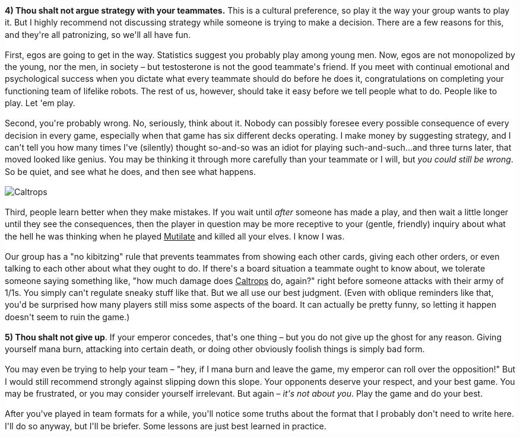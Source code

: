 **4) Thou shalt not argue strategy with your teammates.** This is a cultural preference, so play it the way your group wants to play it. But I highly recommend not discussing strategy while someone is trying to make a decision. There are a few reasons for this, and they're all patronizing, so we'll all have fun.


First, egos are going to get in the way. Statistics suggest you probably play among young men. Now, egos are not monopolized by the young, nor the men, in society – but testosterone is not the good teammate's friend. If you meet with continual emotional and psychological success when you dictate what every teammate should do before he does it, congratulations on completing your functioning team of lifelike robots. The rest of us, however, should take it easy before we tell people what to do. People like to play. Let 'em play.


Second, you're probably wrong. No, seriously, think about it. Nobody can possibly foresee every possible consequence of every decision in every game, especially when that game has six different decks operating. I make money by suggesting strategy, and I can't tell you how many times I've (silently) thought so-and-so was an idiot for playing such-and-such...and three turns later, that moved looked like genius. You may be thinking it through more carefully than your teammate or I will, but *you could still be wrong*. So be quiet, and see what he does, and then see what happens.



![Caltrops](http://gatherer.wizards.com/Handlers/Image.ashx?type=card&name=Caltrops)

Third, people learn better when they make mistakes. If you wait until *after* someone has made a play, and then wait a little longer until they see the consequences, then the player in question may be more receptive to your (gentle, friendly) inquiry about what the hell he was thinking when he played [Mutilate](https://gatherer.wizards.com/Pages/Card/Details.aspx?name=Mutilate) and killed all your elves. I know I was.


Our group has a "no kibitzing" rule that prevents teammates from showing each other cards, giving each other orders, or even talking to each other about what they ought to do. If there's a board situation a teammate ought to know about, we tolerate someone saying something like, "how much damage does [Caltrops](https://gatherer.wizards.com/Pages/Card/Details.aspx?name=Caltrops) do, again?" right before someone attacks with their army of 1/1s. You simply can't regulate sneaky stuff like that. But we all use our best judgment. (Even with oblique reminders like that, you'd be surprised how many players still miss some aspects of the board. It can actually be pretty funny, so letting it happen doesn't seem to ruin the game.)


**5) Thou shalt not give up**. If your emperor concedes, that's one thing – but you do not give up the ghost for any reason. Giving yourself mana burn, attacking into certain death, or doing other obviously foolish things is simply bad form.


You may even be trying to help your team – "hey, if I mana burn and leave the game, my emperor can roll over the opposition!" But I would still recommend strongly against slipping down this slope. Your opponents deserve your respect, and your best game. You may be frustrated, or you may consider yourself irrelevant. But again – *it's not about you*. Play the game and do your best.


After you've played in team formats for a while, you'll notice some truths about the format that I probably don't need to write here. I'll do so anyway, but I'll be briefer. Some lessons are just best learned in practice.


